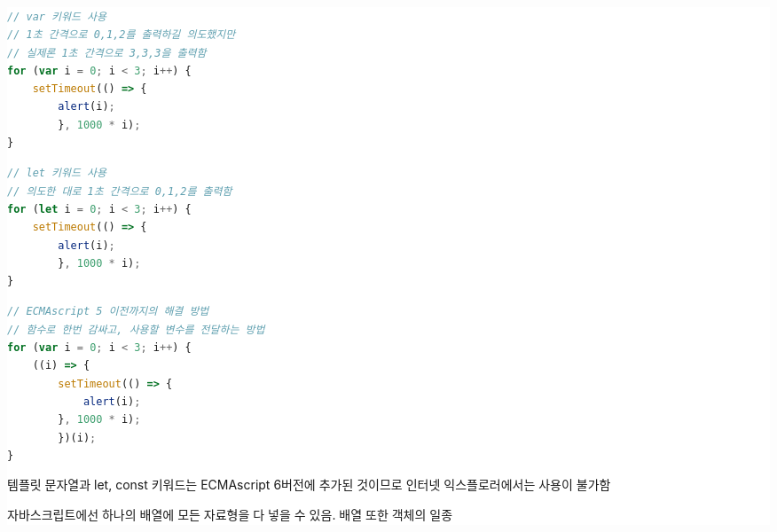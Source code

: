 ```javascript
// var 키워드 사용
// 1초 간격으로 0,1,2를 출력하길 의도했지만
// 실제론 1초 간격으로 3,3,3을 출력함
for (var i = 0; i < 3; i++) {
	setTimeout(() => {
		alert(i);
		}, 1000 * i);
}
```




<div class="code-header">
	<span class="red btn"></span>
	<span class="yellow btn"></span>
	<span class="green btn"></span>
</div>

```javascript
// let 키워드 사용
// 의도한 대로 1초 간격으로 0,1,2를 출력함
for (let i = 0; i < 3; i++) {
	setTimeout(() => {
		alert(i);
		}, 1000 * i);
}
```




<div class="code-header">
	<span class="red btn"></span>
	<span class="yellow btn"></span>
	<span class="green btn"></span>
</div>

```javascript
// ECMAscript 5 이전까지의 해결 방법
// 함수로 한번 감싸고, 사용할 변수를 전달하는 방법
for (var i = 0; i < 3; i++) {
	((i) => {
		setTimeout(() => {
			alert(i);
		}, 1000 * i);
		})(i);
}
```



템플릿 문자열과 let, const 키워드는 ECMAscript 6버전에 추가된 것이므로 인터넷 익스플로러에서는 사용이 불가함



자바스크립트에선 하나의 배열에 모든 자료형을 다 넣을 수 있음. 배열 또한 객체의 일종

